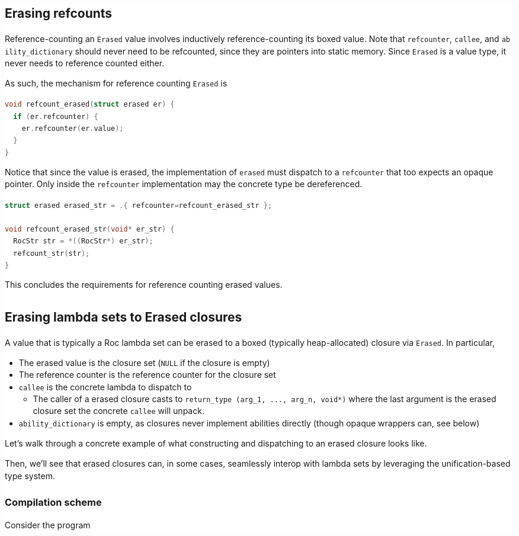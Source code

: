 ## Erasing refcounts

Reference-counting an `Erased` value involves inductively reference-counting its boxed value. Note that `refcounter`, `callee`, and `ability_dictionary` should never need to be refcounted, since they are pointers into static memory. Since `Erased` is a value type, it never needs to reference counted either.

As such, the mechanism for reference counting `Erased` is

```c
void refcount_erased(struct erased er) {
  if (er.refcounter) {
    er.refcounter(er.value);
  }
}
```

Notice that since the value is erased, the implementation of `erased` must dispatch to a `refcounter` that too expects an opaque pointer. Only inside the `refcounter` implementation may the concrete type be dereferenced.

```c
struct erased erased_str = .{ refcounter=refcount_erased_str };

void refcount_erased_str(void* er_str) {
  RocStr str = *((RocStr*) er_str);
  refcount_str(str);
}
```

This concludes the requirements for reference counting erased values.

## Erasing lambda sets to Erased closures

A value that is typically a Roc lambda set can be erased to a boxed (typically heap-allocated) closure via `Erased`. In particular,

- The erased value is the closure set (`NULL` if the closure is empty)
- The reference counter is the reference counter for the closure set
- `callee` is the concrete lambda to dispatch to
    - The caller of a erased closure casts  to `return_type (arg_1, ..., arg_n, void*)` where the last argument is the erased closure set the concrete `callee` will unpack.
- `ability_dictionary` is empty, as closures never implement abilities directly (though opaque wrappers can, see below)

Let’s walk through a concrete example of what constructing and dispatching to an erased closure looks like.

Then, we’ll see that erased closures can, in some cases, seamlessly interop with lambda sets by leveraging the unification-based type system.

### Compilation scheme

Consider the program
